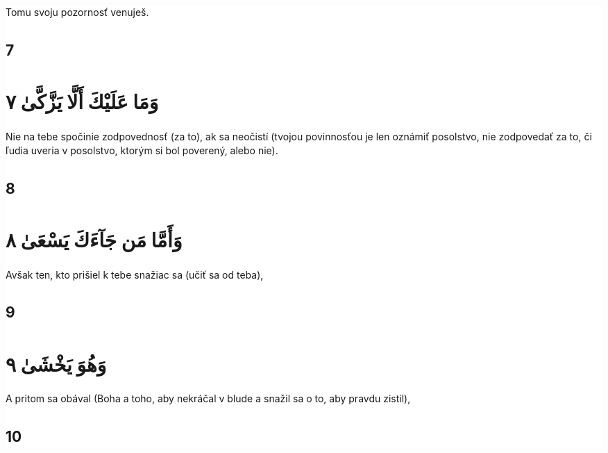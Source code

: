 <p>Tomu svoju pozornosť venuješ.</p>
</div>
<div class="break"></div>

## 7


<Badge type="info" text="80:7" class="badge" />
<div>
<div class="main-verse" >

<h1 class="verse-arabic">وَمَا عَلَيْكَ أَلَّا يَزَّكَّىٰ ٧</h1>
</div>

<p>Nie na tebe spočinie zodpovednosť (za to), ak sa neočistí (tvojou povinnosťou je len oznámiť posolstvo, nie zodpovedať za to, či ľudia uveria v posolstvo, ktorým si bol poverený, alebo nie).</p>
</div>

<div class="break"></div>

## 8


<Badge type="info" text="80:8" class="badge" />
<div>
<div class="main-verse" >

<h1 class="verse-arabic">وَأَمَّا مَن جَآءَكَ يَسْعَىٰ ٨</h1>
</div>

<p>Avšak ten, kto prišiel k tebe snažiac sa (učiť sa od teba),</p>
</div>

<div class="break"></div>

## 9


<Badge type="info" text="80:9" class="badge" />
<div>
<div class="main-verse" >

<h1 class="verse-arabic">وَهُوَ يَخْشَىٰ ٩</h1>
</div>

<p>A pritom sa obával (Boha a toho, aby nekráčal v blude a snažil sa o to, aby pravdu zistil),</p>
</div>

<div class="break"></div>

## 10


<Badge type="info" text="80:10" class="badge" />
<div>
<div class="main-verse" >
